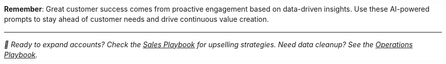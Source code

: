 **Remember**: Great customer success comes from proactive engagement based on data-driven insights. Use these AI-powered prompts to stay ahead of customer needs and drive continuous value creation.

---

*🎯 Ready to expand accounts? Check the [Sales Playbook](sales-playbook.md) for upselling strategies. Need data cleanup? See the [Operations Playbook](operations-playbook.md).*